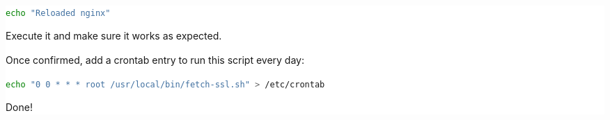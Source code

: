 ```bash
echo "Reloaded nginx"
```

Execute it and make sure it works as expected.

Once confirmed, add a crontab entry to run this script every day:

```sh
echo "0 0 * * * root /usr/local/bin/fetch-ssl.sh" > /etc/crontab
```

Done!
